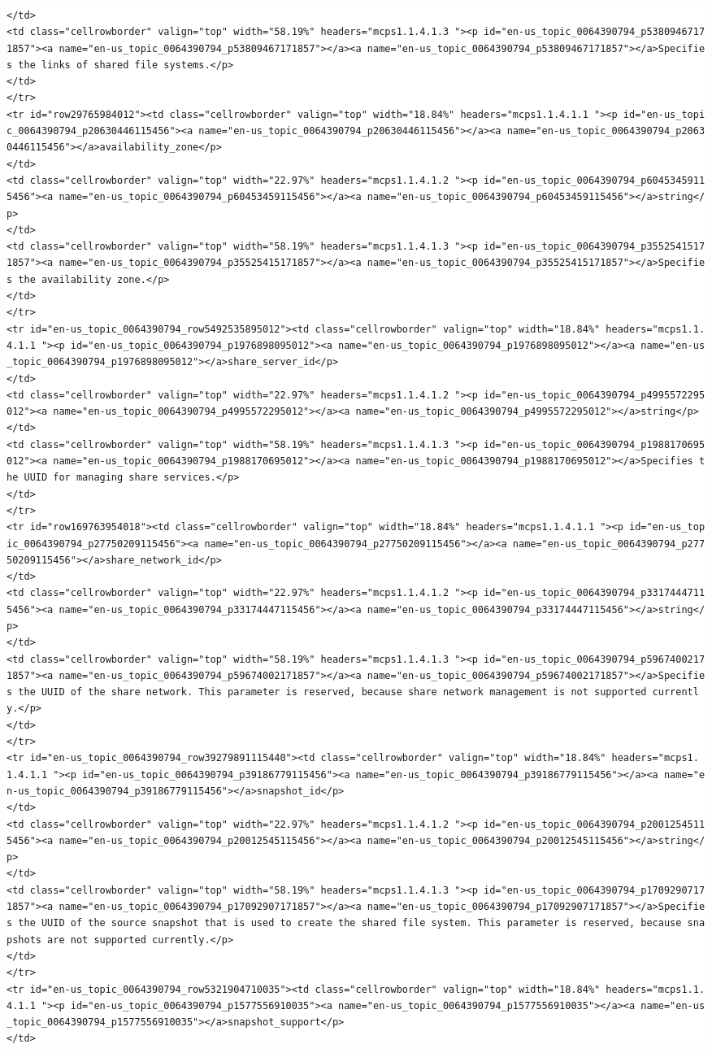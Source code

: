     </td>
    <td class="cellrowborder" valign="top" width="58.19%" headers="mcps1.1.4.1.3 "><p id="en-us_topic_0064390794_p53809467171857"><a name="en-us_topic_0064390794_p53809467171857"></a><a name="en-us_topic_0064390794_p53809467171857"></a>Specifies the links of shared file systems.</p>
    </td>
    </tr>
    <tr id="row29765984012"><td class="cellrowborder" valign="top" width="18.84%" headers="mcps1.1.4.1.1 "><p id="en-us_topic_0064390794_p20630446115456"><a name="en-us_topic_0064390794_p20630446115456"></a><a name="en-us_topic_0064390794_p20630446115456"></a>availability_zone</p>
    </td>
    <td class="cellrowborder" valign="top" width="22.97%" headers="mcps1.1.4.1.2 "><p id="en-us_topic_0064390794_p60453459115456"><a name="en-us_topic_0064390794_p60453459115456"></a><a name="en-us_topic_0064390794_p60453459115456"></a>string</p>
    </td>
    <td class="cellrowborder" valign="top" width="58.19%" headers="mcps1.1.4.1.3 "><p id="en-us_topic_0064390794_p35525415171857"><a name="en-us_topic_0064390794_p35525415171857"></a><a name="en-us_topic_0064390794_p35525415171857"></a>Specifies the availability zone.</p>
    </td>
    </tr>
    <tr id="en-us_topic_0064390794_row5492535895012"><td class="cellrowborder" valign="top" width="18.84%" headers="mcps1.1.4.1.1 "><p id="en-us_topic_0064390794_p1976898095012"><a name="en-us_topic_0064390794_p1976898095012"></a><a name="en-us_topic_0064390794_p1976898095012"></a>share_server_id</p>
    </td>
    <td class="cellrowborder" valign="top" width="22.97%" headers="mcps1.1.4.1.2 "><p id="en-us_topic_0064390794_p4995572295012"><a name="en-us_topic_0064390794_p4995572295012"></a><a name="en-us_topic_0064390794_p4995572295012"></a>string</p>
    </td>
    <td class="cellrowborder" valign="top" width="58.19%" headers="mcps1.1.4.1.3 "><p id="en-us_topic_0064390794_p1988170695012"><a name="en-us_topic_0064390794_p1988170695012"></a><a name="en-us_topic_0064390794_p1988170695012"></a>Specifies the UUID for managing share services.</p>
    </td>
    </tr>
    <tr id="row169763954018"><td class="cellrowborder" valign="top" width="18.84%" headers="mcps1.1.4.1.1 "><p id="en-us_topic_0064390794_p27750209115456"><a name="en-us_topic_0064390794_p27750209115456"></a><a name="en-us_topic_0064390794_p27750209115456"></a>share_network_id</p>
    </td>
    <td class="cellrowborder" valign="top" width="22.97%" headers="mcps1.1.4.1.2 "><p id="en-us_topic_0064390794_p33174447115456"><a name="en-us_topic_0064390794_p33174447115456"></a><a name="en-us_topic_0064390794_p33174447115456"></a>string</p>
    </td>
    <td class="cellrowborder" valign="top" width="58.19%" headers="mcps1.1.4.1.3 "><p id="en-us_topic_0064390794_p59674002171857"><a name="en-us_topic_0064390794_p59674002171857"></a><a name="en-us_topic_0064390794_p59674002171857"></a>Specifies the UUID of the share network. This parameter is reserved, because share network management is not supported currently.</p>
    </td>
    </tr>
    <tr id="en-us_topic_0064390794_row39279891115440"><td class="cellrowborder" valign="top" width="18.84%" headers="mcps1.1.4.1.1 "><p id="en-us_topic_0064390794_p39186779115456"><a name="en-us_topic_0064390794_p39186779115456"></a><a name="en-us_topic_0064390794_p39186779115456"></a>snapshot_id</p>
    </td>
    <td class="cellrowborder" valign="top" width="22.97%" headers="mcps1.1.4.1.2 "><p id="en-us_topic_0064390794_p20012545115456"><a name="en-us_topic_0064390794_p20012545115456"></a><a name="en-us_topic_0064390794_p20012545115456"></a>string</p>
    </td>
    <td class="cellrowborder" valign="top" width="58.19%" headers="mcps1.1.4.1.3 "><p id="en-us_topic_0064390794_p17092907171857"><a name="en-us_topic_0064390794_p17092907171857"></a><a name="en-us_topic_0064390794_p17092907171857"></a>Specifies the UUID of the source snapshot that is used to create the shared file system. This parameter is reserved, because snapshots are not supported currently.</p>
    </td>
    </tr>
    <tr id="en-us_topic_0064390794_row5321904710035"><td class="cellrowborder" valign="top" width="18.84%" headers="mcps1.1.4.1.1 "><p id="en-us_topic_0064390794_p1577556910035"><a name="en-us_topic_0064390794_p1577556910035"></a><a name="en-us_topic_0064390794_p1577556910035"></a>snapshot_support</p>
    </td>